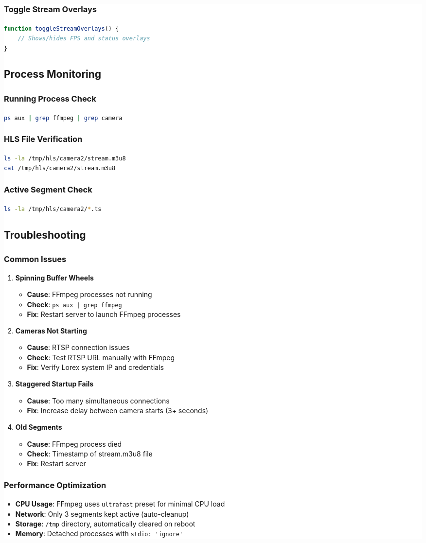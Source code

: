 ### Toggle Stream Overlays
```javascript
function toggleStreamOverlays() {
    // Shows/hides FPS and status overlays
}
```

## Process Monitoring

### Running Process Check
```bash
ps aux | grep ffmpeg | grep camera
```

### HLS File Verification
```bash
ls -la /tmp/hls/camera2/stream.m3u8
cat /tmp/hls/camera2/stream.m3u8
```

### Active Segment Check
```bash
ls -la /tmp/hls/camera2/*.ts
```

## Troubleshooting

### Common Issues

1. **Spinning Buffer Wheels**
   - **Cause**: FFmpeg processes not running
   - **Check**: `ps aux | grep ffmpeg`
   - **Fix**: Restart server to launch FFmpeg processes

2. **Cameras Not Starting**
   - **Cause**: RTSP connection issues
   - **Check**: Test RTSP URL manually with FFmpeg
   - **Fix**: Verify Lorex system IP and credentials

3. **Staggered Startup Fails**
   - **Cause**: Too many simultaneous connections
   - **Fix**: Increase delay between camera starts (3+ seconds)

4. **Old Segments**
   - **Cause**: FFmpeg process died
   - **Check**: Timestamp of stream.m3u8 file
   - **Fix**: Restart server

### Performance Optimization

- **CPU Usage**: FFmpeg uses `ultrafast` preset for minimal CPU load
- **Network**: Only 3 segments kept active (auto-cleanup)
- **Storage**: `/tmp` directory, automatically cleared on reboot
- **Memory**: Detached processes with `stdio: 'ignore'`
